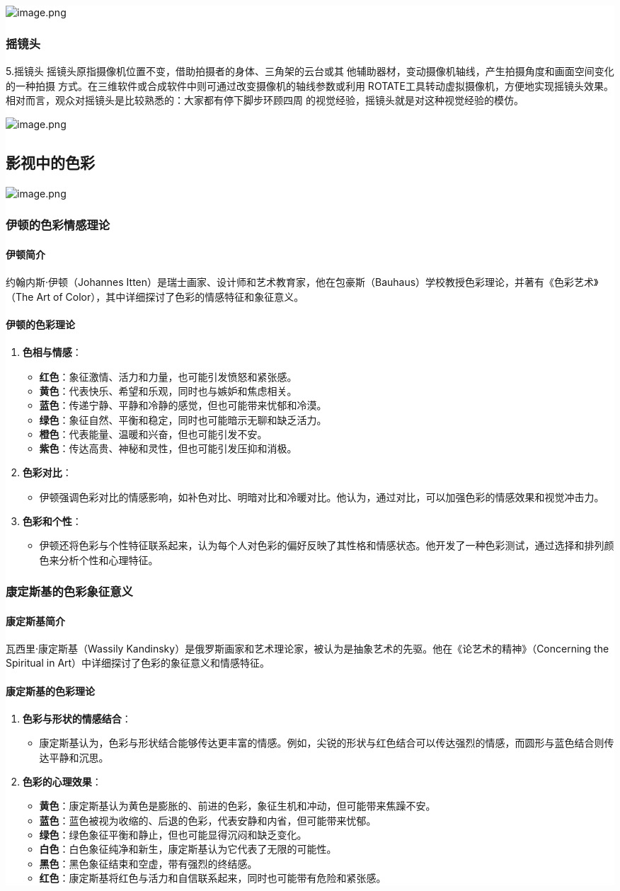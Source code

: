 ![image.png](https://cdn.jsdelivr.net/gh/duanbiao2000/BlogGallery/picture/20240528154607.png)

### 摇镜头
5.摇镜头
摇镜头原指摄像机位置不变，借助拍摄者的身体、三角架的云台或其
他辅助器材，变动摄像机轴线，产生拍摄角度和画面空间变化的一种拍摄
方式。在三维软件或合成软件中则可通过改变摄像机的轴线参数或利用
ROTATE工具转动虚拟摄像机，方便地实现摇镜头效果。
相对而言，观众对摇镜头是比较熟悉的：大家都有停下脚步环顾四周
的视觉经验，摇镜头就是对这种视觉经验的模仿。

![image.png](https://cdn.jsdelivr.net/gh/duanbiao2000/BlogGallery/picture/20240528160805.png)

## 影视中的色彩

![image.png](https://cdn.jsdelivr.net/gh/duanbiao2000/BlogGallery/picture/20240528165307.png)




### 伊顿的色彩情感理论

#### 伊顿简介
约翰内斯·伊顿（Johannes Itten）是瑞士画家、设计师和艺术教育家，他在包豪斯（Bauhaus）学校教授色彩理论，并著有《色彩艺术》（The Art of Color），其中详细探讨了色彩的情感特征和象征意义。

#### 伊顿的色彩理论
1. **色相与情感**：
   - **红色**：象征激情、活力和力量，也可能引发愤怒和紧张感。
   - **黄色**：代表快乐、希望和乐观，同时也与嫉妒和焦虑相关。
   - **蓝色**：传递宁静、平静和冷静的感觉，但也可能带来忧郁和冷漠。
   - **绿色**：象征自然、平衡和稳定，同时也可能暗示无聊和缺乏活力。
   - **橙色**：代表能量、温暖和兴奋，但也可能引发不安。
   - **紫色**：传达高贵、神秘和灵性，但也可能引发压抑和消极。

2. **色彩对比**：
   - 伊顿强调色彩对比的情感影响，如补色对比、明暗对比和冷暖对比。他认为，通过对比，可以加强色彩的情感效果和视觉冲击力。

3. **色彩和个性**：
   - 伊顿还将色彩与个性特征联系起来，认为每个人对色彩的偏好反映了其性格和情感状态。他开发了一种色彩测试，通过选择和排列颜色来分析个性和心理特征。

### 康定斯基的色彩象征意义

#### 康定斯基简介
瓦西里·康定斯基（Wassily Kandinsky）是俄罗斯画家和艺术理论家，被认为是抽象艺术的先驱。他在《论艺术的精神》（Concerning the Spiritual in Art）中详细探讨了色彩的象征意义和情感特征。

#### 康定斯基的色彩理论
1. **色彩与形状的情感结合**：
   - 康定斯基认为，色彩与形状结合能够传达更丰富的情感。例如，尖锐的形状与红色结合可以传达强烈的情感，而圆形与蓝色结合则传达平静和沉思。

2. **色彩的心理效果**：
   - **黄色**：康定斯基认为黄色是膨胀的、前进的色彩，象征生机和冲动，但可能带来焦躁不安。
   - **蓝色**：蓝色被视为收缩的、后退的色彩，代表安静和内省，但可能带来忧郁。
   - **绿色**：绿色象征平衡和静止，但也可能显得沉闷和缺乏变化。
   - **白色**：白色象征纯净和新生，康定斯基认为它代表了无限的可能性。
   - **黑色**：黑色象征结束和空虚，带有强烈的终结感。
   - **红色**：康定斯基将红色与活力和自信联系起来，同时也可能带有危险和紧张感。
